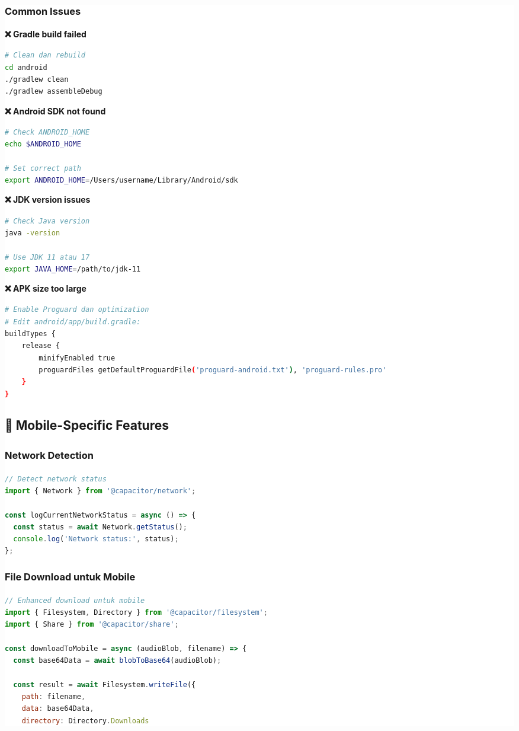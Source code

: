 ### Common Issues

**❌ Gradle build failed**
```bash
# Clean dan rebuild
cd android
./gradlew clean
./gradlew assembleDebug
```

**❌ Android SDK not found**
```bash
# Check ANDROID_HOME
echo $ANDROID_HOME

# Set correct path
export ANDROID_HOME=/Users/username/Library/Android/sdk
```

**❌ JDK version issues**
```bash
# Check Java version
java -version

# Use JDK 11 atau 17
export JAVA_HOME=/path/to/jdk-11
```

**❌ APK size too large**
```bash
# Enable Proguard dan optimization
# Edit android/app/build.gradle:
buildTypes {
    release {
        minifyEnabled true
        proguardFiles getDefaultProguardFile('proguard-android.txt'), 'proguard-rules.pro'
    }
}
```

## 📱 **Mobile-Specific Features**

### Network Detection
```javascript
// Detect network status
import { Network } from '@capacitor/network';

const logCurrentNetworkStatus = async () => {
  const status = await Network.getStatus();
  console.log('Network status:', status);
};
```

### File Download untuk Mobile
```javascript
// Enhanced download untuk mobile
import { Filesystem, Directory } from '@capacitor/filesystem';
import { Share } from '@capacitor/share';

const downloadToMobile = async (audioBlob, filename) => {
  const base64Data = await blobToBase64(audioBlob);
  
  const result = await Filesystem.writeFile({
    path: filename,
    data: base64Data,
    directory: Directory.Downloads
```